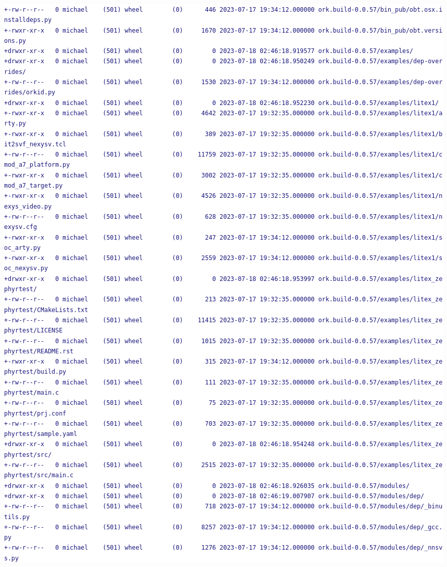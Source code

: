 ```diff
+-rw-r--r--   0 michael    (501) wheel        (0)      446 2023-07-17 19:34:12.000000 ork.build-0.0.57/bin_pub/obt.osx.installdeps.py
+-rwxr-xr-x   0 michael    (501) wheel        (0)     1670 2023-07-17 19:34:12.000000 ork.build-0.0.57/bin_pub/obt.versions.py
+drwxr-xr-x   0 michael    (501) wheel        (0)        0 2023-07-18 02:46:18.919577 ork.build-0.0.57/examples/
+drwxr-xr-x   0 michael    (501) wheel        (0)        0 2023-07-18 02:46:18.950249 ork.build-0.0.57/examples/dep-overrides/
+-rw-r--r--   0 michael    (501) wheel        (0)     1530 2023-07-17 19:34:12.000000 ork.build-0.0.57/examples/dep-overrides/orkid.py
+drwxr-xr-x   0 michael    (501) wheel        (0)        0 2023-07-18 02:46:18.952230 ork.build-0.0.57/examples/litex1/
+-rwxr-xr-x   0 michael    (501) wheel        (0)     4642 2023-07-17 19:32:35.000000 ork.build-0.0.57/examples/litex1/arty.py
+-rwxr-xr-x   0 michael    (501) wheel        (0)      389 2023-07-17 19:32:35.000000 ork.build-0.0.57/examples/litex1/bit2svf_nexysv.tcl
+-rw-r--r--   0 michael    (501) wheel        (0)    11759 2023-07-17 19:32:35.000000 ork.build-0.0.57/examples/litex1/cmod_a7_platform.py
+-rwxr-xr-x   0 michael    (501) wheel        (0)     3002 2023-07-17 19:32:35.000000 ork.build-0.0.57/examples/litex1/cmod_a7_target.py
+-rwxr-xr-x   0 michael    (501) wheel        (0)     4526 2023-07-17 19:32:35.000000 ork.build-0.0.57/examples/litex1/nexys_video.py
+-rw-r--r--   0 michael    (501) wheel        (0)      628 2023-07-17 19:32:35.000000 ork.build-0.0.57/examples/litex1/nexysv.cfg
+-rwxr-xr-x   0 michael    (501) wheel        (0)      247 2023-07-17 19:34:12.000000 ork.build-0.0.57/examples/litex1/soc_arty.py
+-rwxr-xr-x   0 michael    (501) wheel        (0)     2559 2023-07-17 19:34:12.000000 ork.build-0.0.57/examples/litex1/soc_nexysv.py
+drwxr-xr-x   0 michael    (501) wheel        (0)        0 2023-07-18 02:46:18.953997 ork.build-0.0.57/examples/litex_zephyrtest/
+-rw-r--r--   0 michael    (501) wheel        (0)      213 2023-07-17 19:32:35.000000 ork.build-0.0.57/examples/litex_zephyrtest/CMakeLists.txt
+-rw-r--r--   0 michael    (501) wheel        (0)    11415 2023-07-17 19:32:35.000000 ork.build-0.0.57/examples/litex_zephyrtest/LICENSE
+-rw-r--r--   0 michael    (501) wheel        (0)     1015 2023-07-17 19:32:35.000000 ork.build-0.0.57/examples/litex_zephyrtest/README.rst
+-rwxr-xr-x   0 michael    (501) wheel        (0)      315 2023-07-17 19:34:12.000000 ork.build-0.0.57/examples/litex_zephyrtest/build.py
+-rw-r--r--   0 michael    (501) wheel        (0)      111 2023-07-17 19:32:35.000000 ork.build-0.0.57/examples/litex_zephyrtest/main.c
+-rw-r--r--   0 michael    (501) wheel        (0)       75 2023-07-17 19:32:35.000000 ork.build-0.0.57/examples/litex_zephyrtest/prj.conf
+-rw-r--r--   0 michael    (501) wheel        (0)      703 2023-07-17 19:32:35.000000 ork.build-0.0.57/examples/litex_zephyrtest/sample.yaml
+drwxr-xr-x   0 michael    (501) wheel        (0)        0 2023-07-18 02:46:18.954248 ork.build-0.0.57/examples/litex_zephyrtest/src/
+-rw-r--r--   0 michael    (501) wheel        (0)     2515 2023-07-17 19:32:35.000000 ork.build-0.0.57/examples/litex_zephyrtest/src/main.c
+drwxr-xr-x   0 michael    (501) wheel        (0)        0 2023-07-18 02:46:18.926035 ork.build-0.0.57/modules/
+drwxr-xr-x   0 michael    (501) wheel        (0)        0 2023-07-18 02:46:19.007907 ork.build-0.0.57/modules/dep/
+-rw-r--r--   0 michael    (501) wheel        (0)      718 2023-07-17 19:34:12.000000 ork.build-0.0.57/modules/dep/_binutils.py
+-rw-r--r--   0 michael    (501) wheel        (0)     8257 2023-07-17 19:34:12.000000 ork.build-0.0.57/modules/dep/_gcc.py
+-rw-r--r--   0 michael    (501) wheel        (0)     1276 2023-07-17 19:34:12.000000 ork.build-0.0.57/modules/dep/_nnsvs.py
